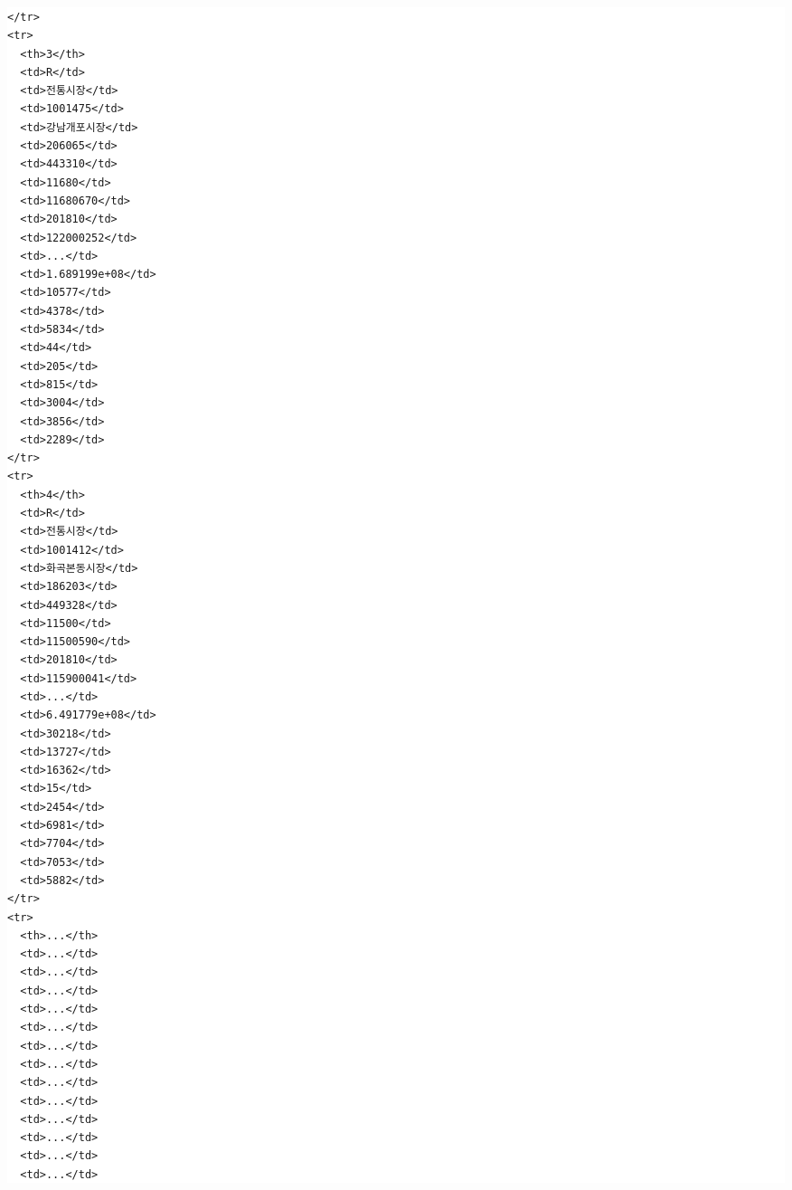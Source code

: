     </tr>
    <tr>
      <th>3</th>
      <td>R</td>
      <td>전통시장</td>
      <td>1001475</td>
      <td>강남개포시장</td>
      <td>206065</td>
      <td>443310</td>
      <td>11680</td>
      <td>11680670</td>
      <td>201810</td>
      <td>122000252</td>
      <td>...</td>
      <td>1.689199e+08</td>
      <td>10577</td>
      <td>4378</td>
      <td>5834</td>
      <td>44</td>
      <td>205</td>
      <td>815</td>
      <td>3004</td>
      <td>3856</td>
      <td>2289</td>
    </tr>
    <tr>
      <th>4</th>
      <td>R</td>
      <td>전통시장</td>
      <td>1001412</td>
      <td>화곡본동시장</td>
      <td>186203</td>
      <td>449328</td>
      <td>11500</td>
      <td>11500590</td>
      <td>201810</td>
      <td>115900041</td>
      <td>...</td>
      <td>6.491779e+08</td>
      <td>30218</td>
      <td>13727</td>
      <td>16362</td>
      <td>15</td>
      <td>2454</td>
      <td>6981</td>
      <td>7704</td>
      <td>7053</td>
      <td>5882</td>
    </tr>
    <tr>
      <th>...</th>
      <td>...</td>
      <td>...</td>
      <td>...</td>
      <td>...</td>
      <td>...</td>
      <td>...</td>
      <td>...</td>
      <td>...</td>
      <td>...</td>
      <td>...</td>
      <td>...</td>
      <td>...</td>
      <td>...</td>